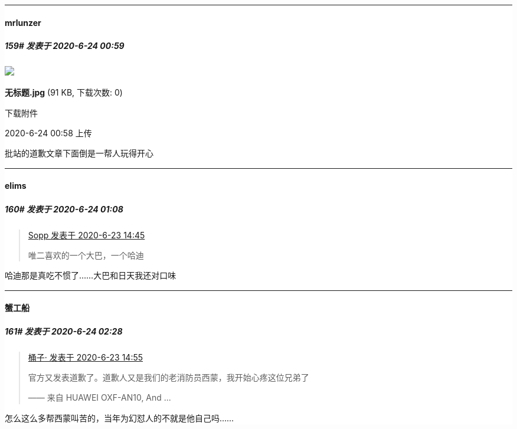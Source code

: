 





*****

####  mrlunzer  
##### 159#       发表于 2020-6-24 00:59




<img src="https://img.saraba1st.com/forum/202006/24/005808pqhwp8ith9g6ppxp.jpg" referrerpolicy="no-referrer">


<strong>无标题.jpg</strong> (91 KB, 下载次数: 0)

下载附件

2020-6-24 00:58 上传






批站的道歉文章下面倒是一帮人玩得开心







*****

####  elims  
##### 160#       发表于 2020-6-24 01:08



<blockquote><a href="httphttps://bbs.saraba1st.com/2b/forum.php?mod=redirect&amp;goto=findpost&amp;pid=47919318&amp;ptid=1943385" target="_blank">Sopp 发表于 2020-6-23 14:45</a>

唯二喜欢的一个大巴，一个哈迪</blockquote>
哈迪那是真吃不惯了……大巴和日天我还对口味







*****

####  蟹工船  
##### 161#       发表于 2020-6-24 02:28



<blockquote><a href="httphttps://bbs.saraba1st.com/2b/forum.php?mod=redirect&amp;goto=findpost&amp;pid=47919469&amp;ptid=1943385" target="_blank">桶子· 发表于 2020-6-23 14:55</a>

官方又发表道歉了。道歉人又是我们的老消防员西蒙，我开始心疼这位兄弟了


—— 来自 HUAWEI OXF-AN10, And ...</blockquote>
怎么这么多帮西蒙叫苦的，当年为幻怼人的不就是他自己吗……
